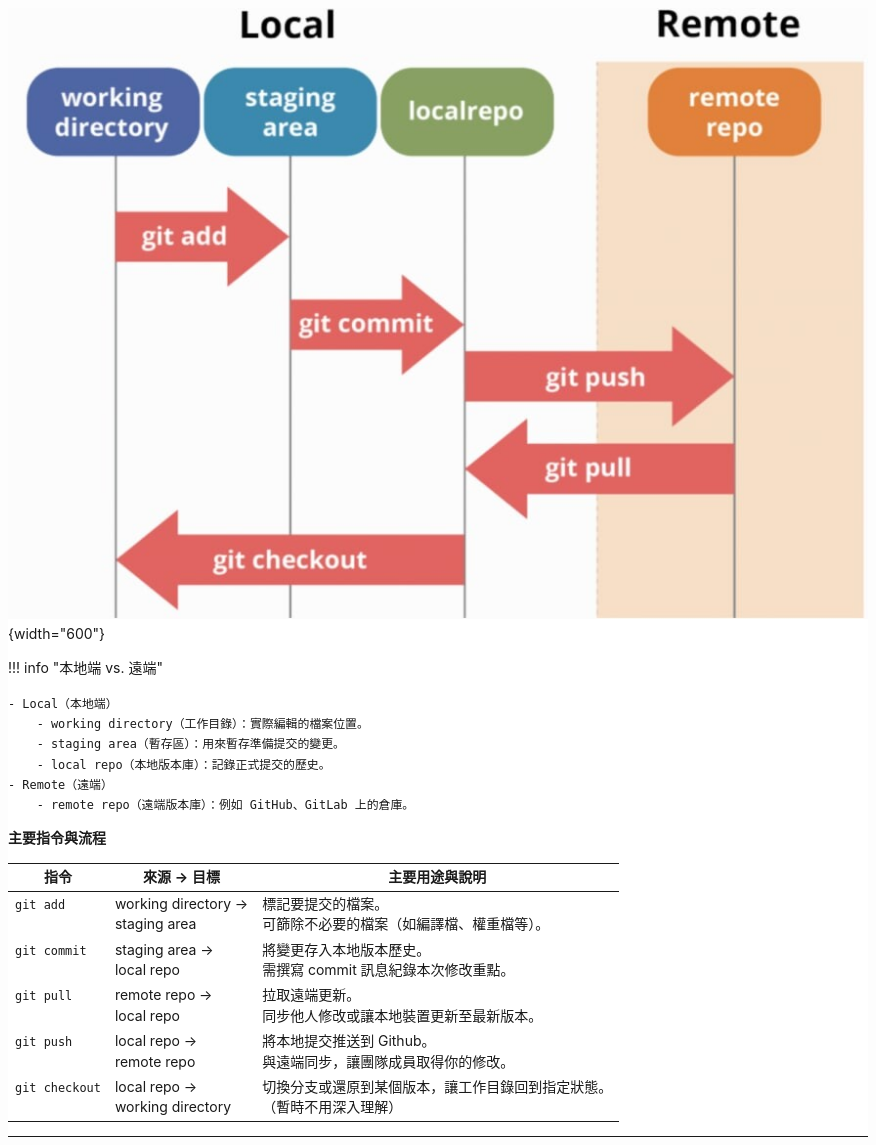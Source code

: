 ![Git Basics](../assets/git/basic.png){width="600"}

!!! info "本地端 vs. 遠端"

    - Local（本地端）
        - working directory（工作目錄）：實際編輯的檔案位置。
        - staging area（暫存區）：用來暫存準備提交的變更。
        - local repo（本地版本庫）：記錄正式提交的歷史。
    - Remote（遠端）
        - remote repo（遠端版本庫）：例如 GitHub、GitLab 上的倉庫。

**主要指令與流程**

| 指令             | 來源 → 目標                | 主要用途與說明                                                                                   |
|------------------|---------------------------|--------------------------------------------------------------------------------------------------|
| `git add`        | working directory → <br>staging area | 標記要提交的檔案。<br>可篩除不必要的檔案（如編譯檔、權重檔等）。                                      |
| `git commit`     | staging area →<br>local repo | 將變更存入本地版本歷史。<br>需撰寫 commit 訊息紀錄本次修改重點。                                      |
| `git pull`       | remote repo →<br>local repo  | 拉取遠端更新。<br>同步他人修改或讓本地裝置更新至最新版本。                                            |
| `git push`       | local repo →<br>remote repo  | 將本地提交推送到 Github。<br>與遠端同步，讓團隊成員取得你的修改。                                    |
| `git checkout`   | local repo →<br>working directory | 切換分支或還原到某個版本，讓工作目錄回到指定狀態。<br>（暫時不用深入理解）                            |

---